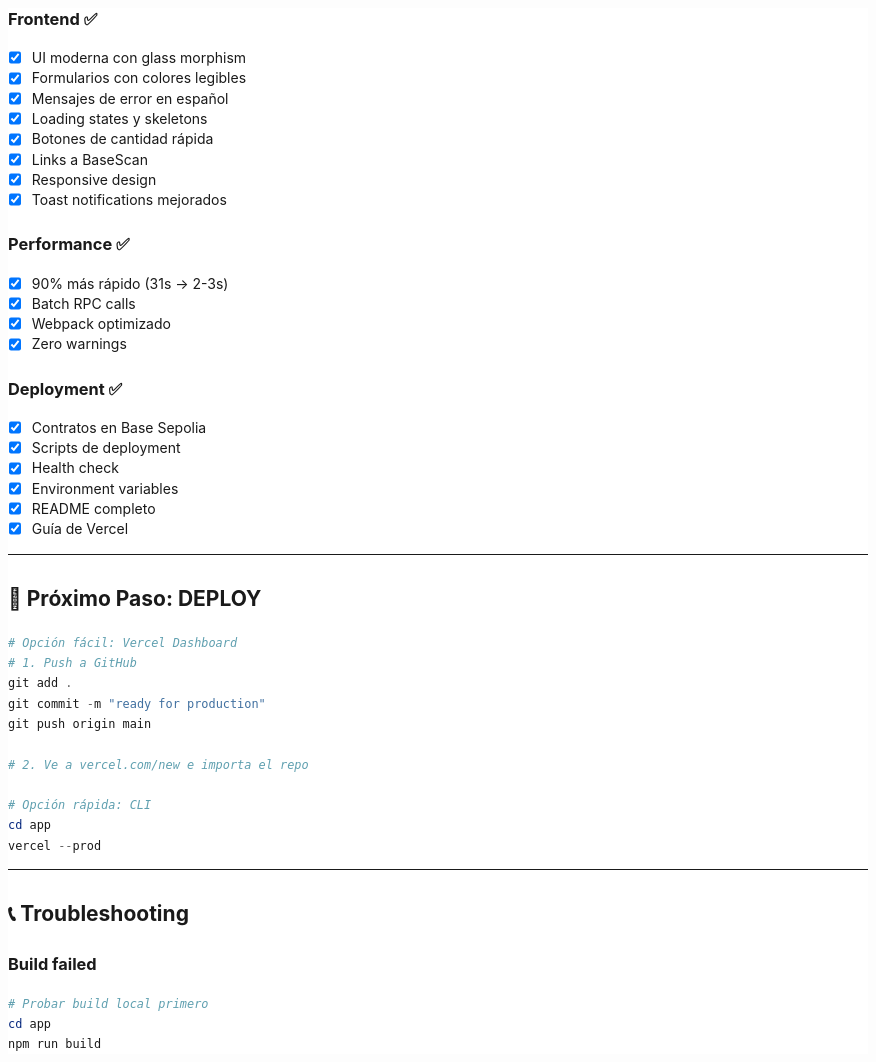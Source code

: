 ### Frontend ✅
- [x] UI moderna con glass morphism
- [x] Formularios con colores legibles
- [x] Mensajes de error en español
- [x] Loading states y skeletons
- [x] Botones de cantidad rápida
- [x] Links a BaseScan
- [x] Responsive design
- [x] Toast notifications mejorados

### Performance ✅
- [x] 90% más rápido (31s → 2-3s)
- [x] Batch RPC calls
- [x] Webpack optimizado
- [x] Zero warnings

### Deployment ✅
- [x] Contratos en Base Sepolia
- [x] Scripts de deployment
- [x] Health check
- [x] Environment variables
- [x] README completo
- [x] Guía de Vercel

---

## 🎯 Próximo Paso: DEPLOY

```powershell
# Opción fácil: Vercel Dashboard
# 1. Push a GitHub
git add .
git commit -m "ready for production"
git push origin main

# 2. Ve a vercel.com/new e importa el repo

# Opción rápida: CLI
cd app
vercel --prod
```

---

## 📞 Troubleshooting

### Build failed
```powershell
# Probar build local primero
cd app
npm run build
```
